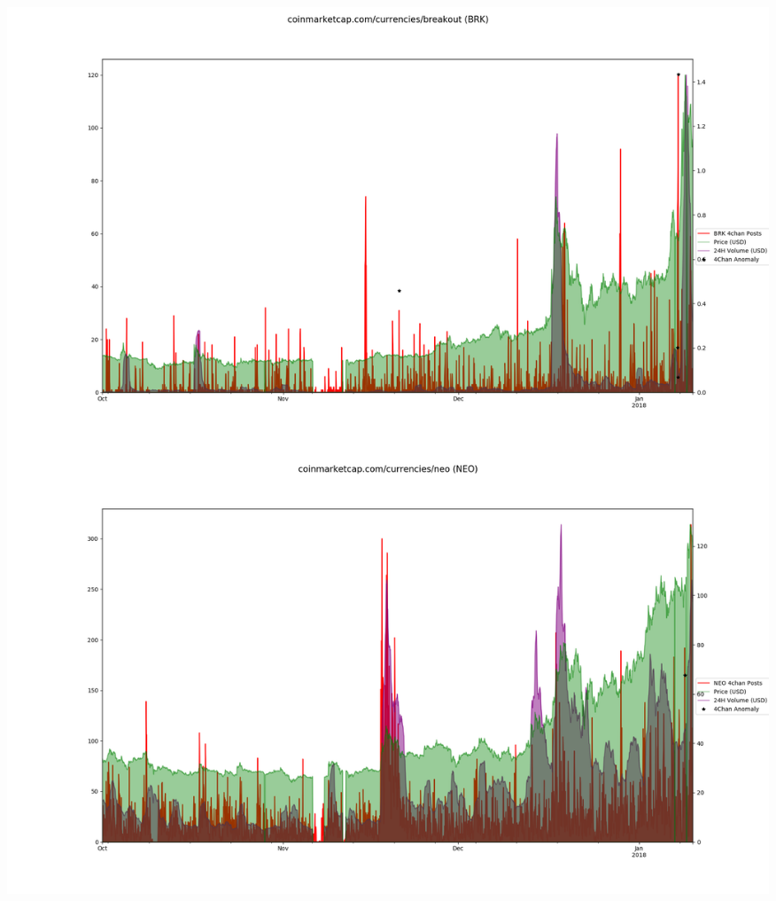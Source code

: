   <img src=brk.png height=100% width=100%>
</p>
<p align="center">
  <img src=neo.png height=100% width=100%>
</p>
<p align="center">